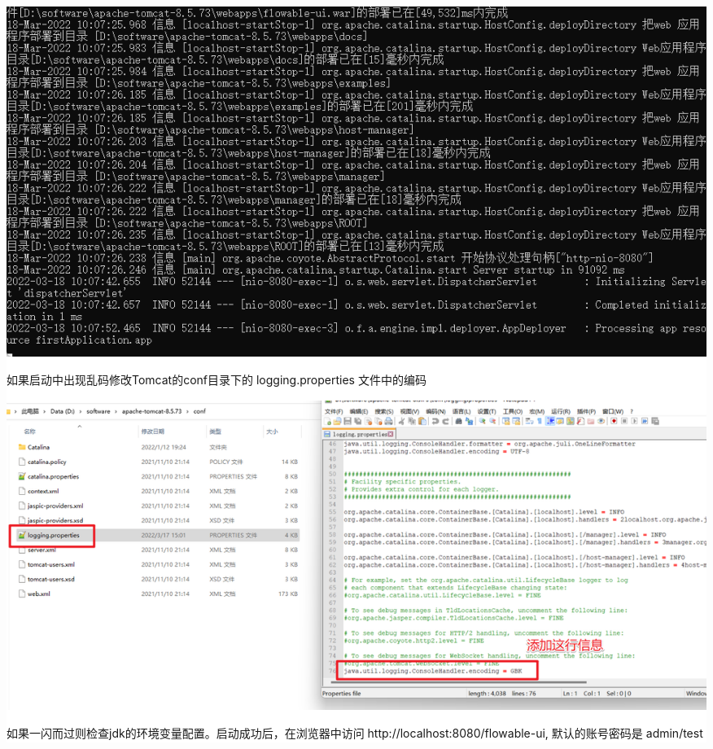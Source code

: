 ![image-20220318102325924](img\image-20220318102325924.png)

如果启动中出现乱码修改Tomcat的conf目录下的 logging.properties 文件中的编码

![image-20220318102446699](img\image-20220318102446699.png)



如果一闪而过则检查jdk的环境变量配置。启动成功后，在浏览器中访问 http://localhost:8080/flowable-ui, 默认的账号密码是 admin/test
